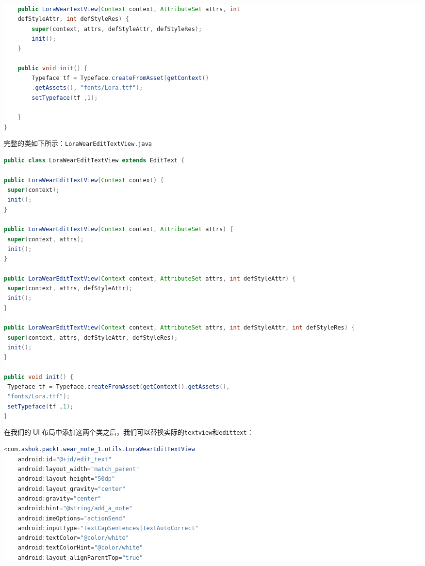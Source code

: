 ```java
    public LoraWearTextView(Context context, AttributeSet attrs, int 
    defStyleAttr, int defStyleRes) {
        super(context, attrs, defStyleAttr, defStyleRes);
        init();
    }

    public void init() {
        Typeface tf = Typeface.createFromAsset(getContext()
        .getAssets(), "fonts/Lora.ttf");
        setTypeface(tf ,1);

    }
}

```

完整的类如下所示：`LoraWearEditTextView.java`

```java
public class LoraWearEditTextView extends EditText {

public LoraWearEditTextView(Context context) {
 super(context);
 init();
}

public LoraWearEditTextView(Context context, AttributeSet attrs) {
 super(context, attrs);
 init();
}

public LoraWearEditTextView(Context context, AttributeSet attrs, int defStyleAttr) {
 super(context, attrs, defStyleAttr);
 init();
}

public LoraWearEditTextView(Context context, AttributeSet attrs, int defStyleAttr, int defStyleRes) {
 super(context, attrs, defStyleAttr, defStyleRes);
 init();
}

public void init() {
 Typeface tf = Typeface.createFromAsset(getContext().getAssets(), 
 "fonts/Lora.ttf");
 setTypeface(tf ,1);
}

```

在我们的 UI 布局中添加这两个类之后，我们可以替换实际的`textview`和`edittext`：

```java
<com.ashok.packt.wear_note_1.utils.LoraWearEditTextView
    android:id="@+id/edit_text"
    android:layout_width="match_parent"
    android:layout_height="50dp"
    android:layout_gravity="center"
    android:gravity="center"
    android:hint="@string/add_a_note"
    android:imeOptions="actionSend"
    android:inputType="textCapSentences|textAutoCorrect"
    android:textColor="@color/white"
    android:textColorHint="@color/white"
    android:layout_alignParentTop="true"
```
